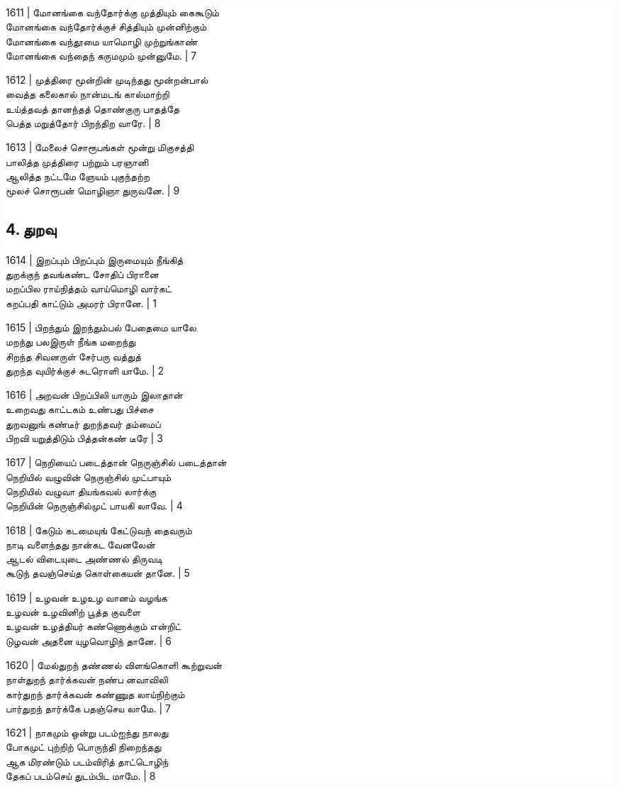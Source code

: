 1611 |  மோனங்கை வந்தோர்க்கு முத்தியும் கைகூடும்  
மோனங்கை வந்தோர்க்குச் சித்தியும் முன்னிற்கும்  
மோனங்கை வந்தூமை யாமொழி முற்றுங்காண்  
மோனங்கை வந்தைந் கருமமும் முன்னுமே. | 7  

1612 |  முத்திரை மூன்றின் முடிந்தது மூன்றன்பால்  
வைத்த கலைகால் நான்மடங் கால்மாற்றி  
உய்த்தவத் தானந்தத் தொண்குரு பாதத்தே  
பெத்த மறுத்தோர் பிறந்திற வாரே. | 8  

1613 |  மேலைச் சொரூபங்கள் மூன்று மிகுசத்தி  
பாலித்த முத்திரை பற்றும் பரஞானி  
ஆலித்த நட்டமே ஞேயம் புகுந்தற்ற  
மூலச் சொரூபன் மொழிஞா துருவனே. | 9  
## 4\. துறவு

1614 |  இறப்பும் பிறப்பும் இருமையும் நீங்கித்  
துறக்குந் தவங்கண்ட சோதிப் பிரானை  
மறப்பில ராய்நித்தம் வாய்மொழி வார்கட்  
கறப்பதி காட்டும் அமரர் பிரானே. | 1  

1615 |  பிறந்தும் இறந்தும்பல் பேதைமை யாலே  
மறந்து பலஇருள் நீங்க மறைந்து  
சிறந்த சிவனருள் சேர்பரு வத்துத்  
துறந்த வுயிர்க்குச் சுடரொளி யாமே. | 2  

1616 |  அறவன் பிறப்பிலி யாரும் இலாதான்  
உறைவது காட்டகம் உண்பது பிச்சை  
துறவனுங் கண்டீர் துறந்தவர் தம்மைப்  
பிறவி யறுத்திடும் பித்தன்கண் டீரே  | 3  

1617 |  நெறியைப் படைத்தான் நெருஞ்சில் படைத்தான்  
நெறியில் வழுவின் நெருஞ்சில் முட்பாயும்  
நெறியில் வழுவா தியங்கவல் லார்க்கு  
நெறியின் நெருஞ்சில்முட் பாயகி லாவே. | 4  

1618 |  கேடும் கடமையுங் கேட்டுவந் தைவரும்  
நாடி வளைந்தது நான்கட வேனலேன்  
ஆடல் விடையுடை அண்ணல் திருவடி  
கூடுந் தவஞ்செய்த கொள்கையன் தானே. | 5  

1619 |  உழவன் உழஉழ வானம் வழங்க  
உழவன் உழவினிற் பூத்த குவளை  
உழவன் உழத்தியர் கண்ணொக்கும் என்றிட்  
டுழவன் அதனை யுழவொழிந் தானே. | 6  

1620 |  மேல்துறந் தண்ணல் விளங்கொளி கூற்றுவன்  
நாள்துறந் தார்க்கவன் நண்ப னவாவிலி  
கார்துறந் தார்க்கவன் கண்ணுத லாய்நிற்கும்  
பார்துறந் தார்க்கே பதஞ்செய லாமே. | 7  

1621 |  நாகமும் ஒன்று படம்ஐந்து நாலது  
போகமுட் புற்றிற் பொருந்தி நிறைந்தது  
ஆக மிரண்டும் படம்விரித் தாட்டொழிந்  
தேகப் படம்செய் துடம்பிட மாமே. | 8  
